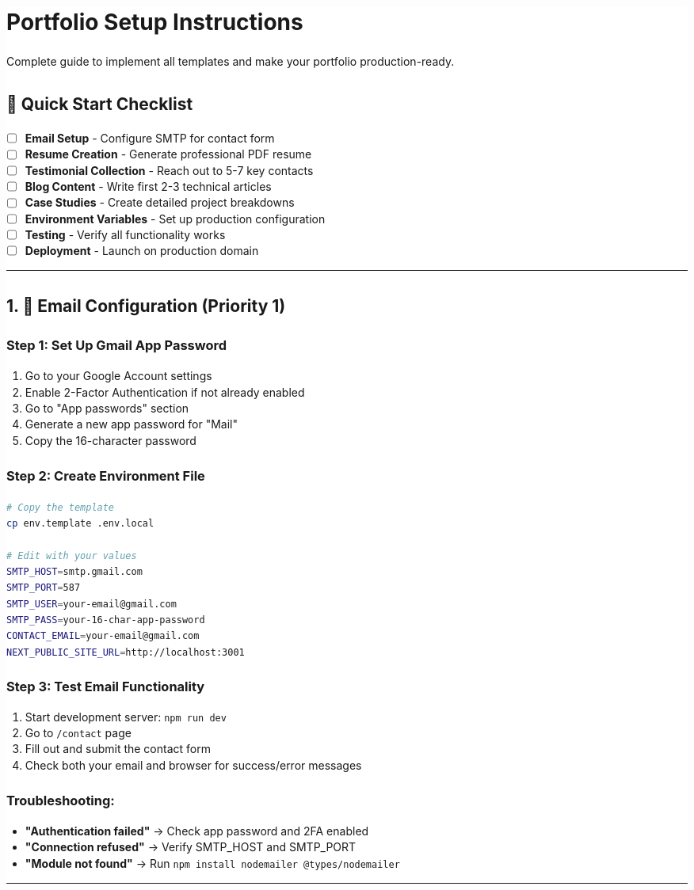 # Portfolio Setup Instructions

Complete guide to implement all templates and make your portfolio production-ready.

## 🚀 Quick Start Checklist

- [ ] **Email Setup** - Configure SMTP for contact form
- [ ] **Resume Creation** - Generate professional PDF resume
- [ ] **Testimonial Collection** - Reach out to 5-7 key contacts
- [ ] **Blog Content** - Write first 2-3 technical articles
- [ ] **Case Studies** - Create detailed project breakdowns
- [ ] **Environment Variables** - Set up production configuration
- [ ] **Testing** - Verify all functionality works
- [ ] **Deployment** - Launch on production domain

---

## 1. 📧 Email Configuration (Priority 1)

### **Step 1: Set Up Gmail App Password**
1. Go to your Google Account settings
2. Enable 2-Factor Authentication if not already enabled
3. Go to "App passwords" section
4. Generate a new app password for "Mail"
5. Copy the 16-character password

### **Step 2: Create Environment File**
```bash
# Copy the template
cp env.template .env.local

# Edit with your values
SMTP_HOST=smtp.gmail.com
SMTP_PORT=587
SMTP_USER=your-email@gmail.com
SMTP_PASS=your-16-char-app-password
CONTACT_EMAIL=your-email@gmail.com
NEXT_PUBLIC_SITE_URL=http://localhost:3001
```

### **Step 3: Test Email Functionality**
1. Start development server: `npm run dev`
2. Go to `/contact` page
3. Fill out and submit the contact form
4. Check both your email and browser for success/error messages

### **Troubleshooting:**
- **"Authentication failed"** → Check app password and 2FA enabled
- **"Connection refused"** → Verify SMTP_HOST and SMTP_PORT
- **"Module not found"** → Run `npm install nodemailer @types/nodemailer`

---